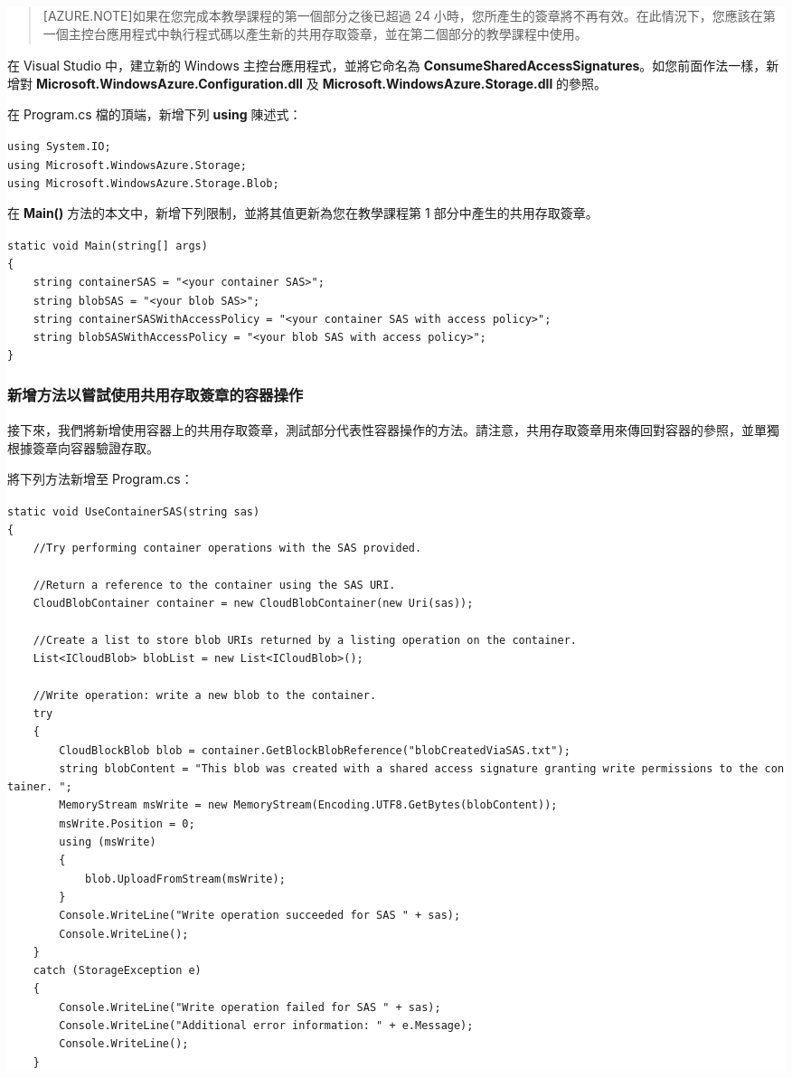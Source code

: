> [AZURE.NOTE]如果在您完成本教學課程的第一個部分之後已超過 24 小時，您所產生的簽章將不再有效。在此情況下，您應該在第一個主控台應用程式中執行程式碼以產生新的共用存取簽章，並在第二個部分的教學課程中使用。

在 Visual Studio 中，建立新的 Windows 主控台應用程式，並將它命名為 **ConsumeSharedAccessSignatures**。如您前面作法一樣，新增對 **Microsoft.WindowsAzure.Configuration.dll** 及 **Microsoft.WindowsAzure.Storage.dll** 的參照。

在 Program.cs 檔的頂端，新增下列 **using** 陳述式：

    using System.IO;
    using Microsoft.WindowsAzure.Storage;
    using Microsoft.WindowsAzure.Storage.Blob;
    
在 **Main()** 方法的本文中，新增下列限制，並將其值更新為您在教學課程第 1 部分中產生的共用存取簽章。

    static void Main(string[] args)
    {
	    string containerSAS = "<your container SAS>";
	    string blobSAS = "<your blob SAS>";
	    string containerSASWithAccessPolicy = "<your container SAS with access policy>";
	    string blobSASWithAccessPolicy = "<your blob SAS with access policy>";
    }
    
### 新增方法以嘗試使用共用存取簽章的容器操作

接下來，我們將新增使用容器上的共用存取簽章，測試部分代表性容器操作的方法。請注意，共用存取簽章用來傳回對容器的參照，並單獨根據簽章向容器驗證存取。

將下列方法新增至 Program.cs：

    static void UseContainerSAS(string sas)
    {
        //Try performing container operations with the SAS provided.

        //Return a reference to the container using the SAS URI.
        CloudBlobContainer container = new CloudBlobContainer(new Uri(sas));

        //Create a list to store blob URIs returned by a listing operation on the container.
        List<ICloudBlob> blobList = new List<ICloudBlob>();

        //Write operation: write a new blob to the container. 
        try
        {
            CloudBlockBlob blob = container.GetBlockBlobReference("blobCreatedViaSAS.txt");
            string blobContent = "This blob was created with a shared access signature granting write permissions to the container. ";
            MemoryStream msWrite = new MemoryStream(Encoding.UTF8.GetBytes(blobContent));
            msWrite.Position = 0;
            using (msWrite)
            {
                blob.UploadFromStream(msWrite);
            }
            Console.WriteLine("Write operation succeeded for SAS " + sas);
            Console.WriteLine();
        }
        catch (StorageException e)
        {
            Console.WriteLine("Write operation failed for SAS " + sas);
            Console.WriteLine("Additional error information: " + e.Message);
            Console.WriteLine();
        }


[sas-console-output-1]: ./media/storage-dotnet-shared-access-signature-part-2/sas-console-output-1.PNG
[sas-console-output-2]: ./media/storage-dotnet-shared-access-signature-part-2/sas-console-output-2.PNG